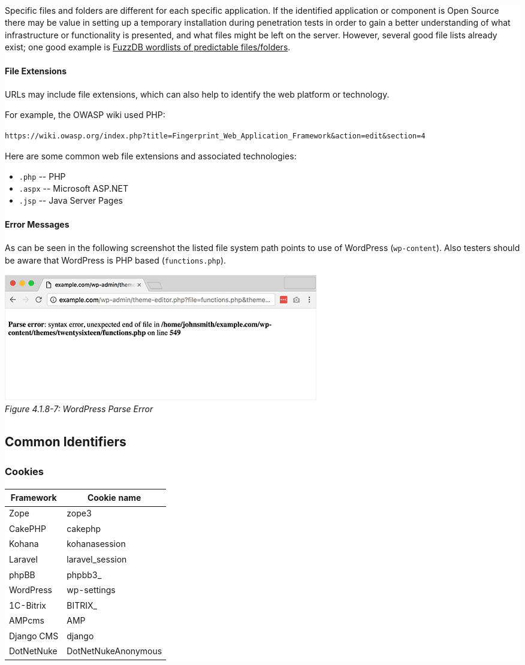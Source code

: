 
Specific files and folders are different for each specific application. If the identified application or component is Open Source there may be value in setting up a temporary installation during penetration tests in order to gain a better understanding of what infrastructure or functionality is presented, and what files might be left on the server. However, several good file lists already exist; one good example is [FuzzDB wordlists of predictable files/folders](https://github.com/fuzzdb-project/fuzzdb).

#### File Extensions

URLs may include file extensions, which can also help to identify the web platform or technology.

For example, the OWASP wiki used PHP:

```text
https://wiki.owasp.org/index.php?title=Fingerprint_Web_Application_Framework&action=edit&section=4
```

Here are some common web file extensions and associated technologies:

- `.php` -- PHP
- `.aspx` -- Microsoft ASP.NET
- `.jsp` -- Java Server Pages

#### Error Messages

As can be seen in the following screenshot the listed file system path points to use of WordPress (`wp-content`). Also testers should be aware that WordPress is PHP based (`functions.php`).

![WordPress Parse error](images/wp-syntaxerror.png)\
*Figure 4.1.8-7: WordPress Parse Error*

## Common Identifiers

### Cookies

| Framework    | Cookie name                       |
|--------------|-----------------------------------|
| Zope         | zope3                             |
| CakePHP      | cakephp                           |
| Kohana       | kohanasession                     |
| Laravel      | laravel_session                   |
| phpBB        | phpbb3_                           |
| WordPress    | wp-settings                       |
| 1C-Bitrix    | BITRIX_                           |
| AMPcms       | AMP                               |
| Django CMS   | django                            |
| DotNetNuke   | DotNetNukeAnonymous               |